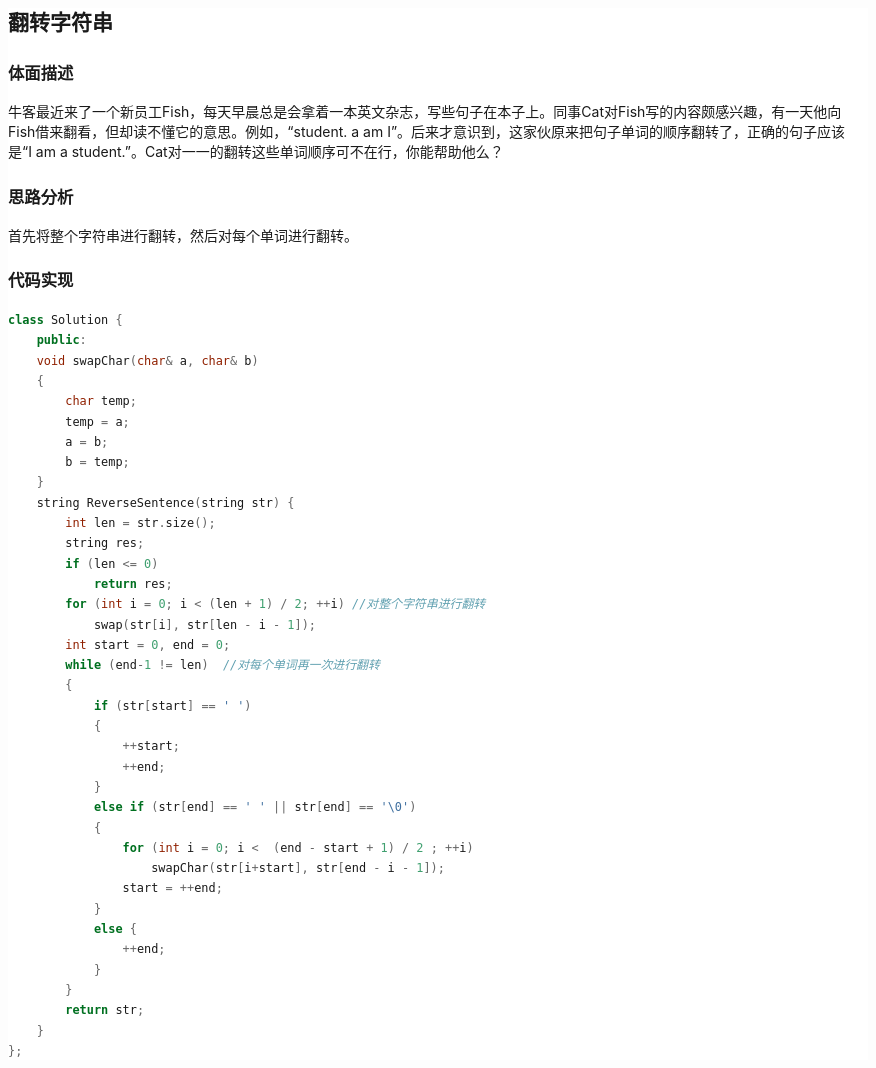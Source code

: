 ## 翻转字符串

### 体面描述

 牛客最近来了一个新员工Fish，每天早晨总是会拿着一本英文杂志，写些句子在本子上。同事Cat对Fish写的内容颇感兴趣，有一天他向Fish借来翻看，但却读不懂它的意思。例如，“student. a am I”。后来才意识到，这家伙原来把句子单词的顺序翻转了，正确的句子应该是“I am a student.”。Cat对一一的翻转这些单词顺序可不在行，你能帮助他么？ 

### 思路分析

首先将整个字符串进行翻转，然后对每个单词进行翻转。

### 代码实现

```c++
class Solution {
    public:
    void swapChar(char& a, char& b)
    {
        char temp;
        temp = a;
        a = b;
        b = temp;
    }
    string ReverseSentence(string str) {
        int len = str.size();
        string res;
        if (len <= 0)
            return res;
        for (int i = 0; i < (len + 1) / 2; ++i) //对整个字符串进行翻转
            swap(str[i], str[len - i - 1]);
        int start = 0, end = 0;
        while (end-1 != len)  //对每个单词再一次进行翻转
        {
            if (str[start] == ' ')
            {
                ++start;
                ++end;
            }
            else if (str[end] == ' ' || str[end] == '\0')
            {
                for (int i = 0; i <  (end - start + 1) / 2 ; ++i)
                    swapChar(str[i+start], str[end - i - 1]);
                start = ++end;
            }
            else {
                ++end;
            }
        }
        return str;
    }
};

```
